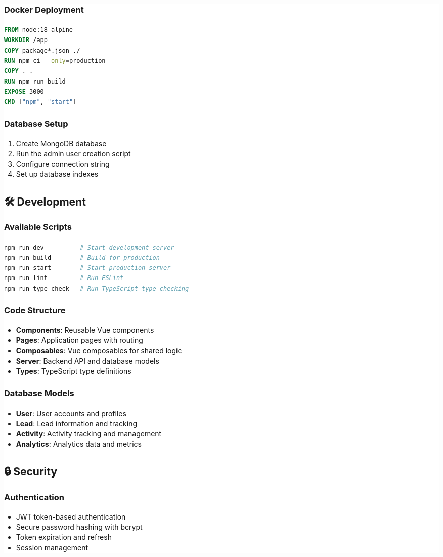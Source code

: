 ### Docker Deployment
```dockerfile
FROM node:18-alpine
WORKDIR /app
COPY package*.json ./
RUN npm ci --only=production
COPY . .
RUN npm run build
EXPOSE 3000
CMD ["npm", "start"]
```

### Database Setup
1. Create MongoDB database
2. Run the admin user creation script
3. Configure connection string
4. Set up database indexes

## 🛠️ Development

### Available Scripts
```bash
npm run dev          # Start development server
npm run build        # Build for production
npm run start        # Start production server
npm run lint         # Run ESLint
npm run type-check   # Run TypeScript type checking
```

### Code Structure
- **Components**: Reusable Vue components
- **Pages**: Application pages with routing
- **Composables**: Vue composables for shared logic
- **Server**: Backend API and database models
- **Types**: TypeScript type definitions

### Database Models
- **User**: User accounts and profiles
- **Lead**: Lead information and tracking
- **Activity**: Activity tracking and management
- **Analytics**: Analytics data and metrics

## 🔒 Security

### Authentication
- JWT token-based authentication
- Secure password hashing with bcrypt
- Token expiration and refresh
- Session management
